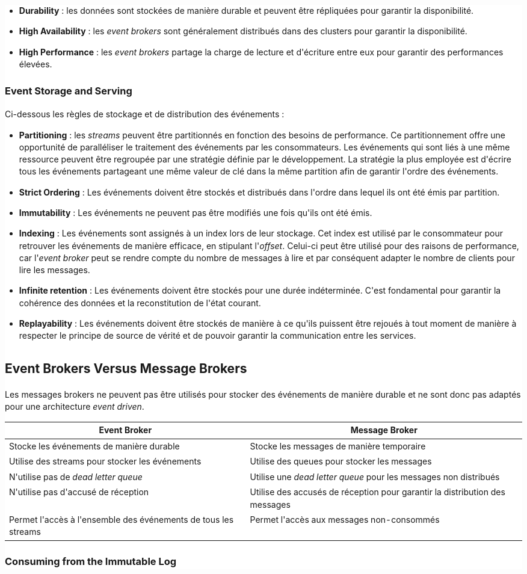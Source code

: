 - **Durability** : les données sont stockées de manière durable et peuvent être répliquées pour garantir la disponibilité.

- **High Availability** : les _event brokers_ sont généralement distribués dans des clusters pour garantir la disponibilité.

- **High Performance** : les _event brokers_ partage la charge de lecture et d'écriture entre eux pour garantir des performances élevées.

### Event Storage and Serving

Ci-dessous les règles de stockage et de distribution des événements :

- **Partitioning** : les _streams_ peuvent être partitionnés en fonction des besoins de performance. Ce partitionnement offre une opportunité de paralléliser le traitement des événements par les consommateurs. Les événements qui sont liés à une même ressource peuvent être regroupée par une stratégie définie par le développement. La stratégie la plus employée est d'écrire tous les événements partageant une même valeur de clé dans la même partition afin de garantir l'ordre des événements.

- **Strict Ordering** : Les événements doivent être stockés et distribués dans l'ordre dans lequel ils ont été émis par partition.

- **Immutability** : Les événements ne peuvent pas être modifiés une fois qu'ils ont été émis.

- **Indexing** : Les événements sont assignés à un index lors de leur stockage. Cet index est utilisé par le consommateur pour retrouver les événements de manière efficace, en stipulant l'_offset_. Celui-ci peut être utilisé pour des raisons de performance, car l'_event broker_ peut se rendre compte du nombre de messages à lire et par conséquent adapter le nombre de clients pour lire les messages.

- **Infinite retention** : Les événements doivent être stockés pour une durée indéterminée. C'est fondamental pour garantir la cohérence des données et la reconstitution de l'état courant.

- **Replayability** : Les événements doivent être stockés de manière à ce qu'ils puissent être rejoués à tout moment de manière à respecter le principe de source de vérité et de pouvoir garantir la communication entre les services.

## Event Brokers Versus Message Brokers

Les messages brokers ne peuvent pas être utilisés pour stocker des événements de manière durable et ne sont donc pas adaptés pour une architecture _event driven_.

| Event Broker | Message Broker |
|--------------|----------------|
| Stocke les événements de manière durable | Stocke les messages de manière temporaire |
| Utilise des streams pour stocker les événements | Utilise des queues pour stocker les messages |
| N'utilise pas de _dead letter queue_ | Utilise une _dead letter queue_ pour les messages non distribués |
| N'utilise pas d'accusé de réception | Utilise des accusés de réception pour garantir la distribution des messages |
| Permet l'accès à l'ensemble des événements de tous les streams | Permet l'accès aux messages non-consommés |

### Consuming from the Immutable Log
